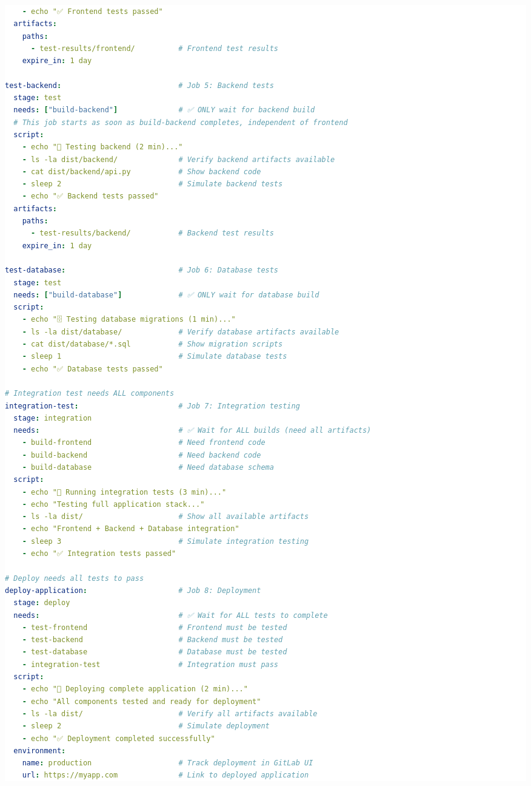 ```yaml
    - echo "✅ Frontend tests passed"
  artifacts:
    paths:
      - test-results/frontend/          # Frontend test results
    expire_in: 1 day

test-backend:                           # Job 5: Backend tests  
  stage: test
  needs: ["build-backend"]              # ✅ ONLY wait for backend build
  # This job starts as soon as build-backend completes, independent of frontend
  script:
    - echo "🧪 Testing backend (2 min)..."
    - ls -la dist/backend/              # Verify backend artifacts available
    - cat dist/backend/api.py           # Show backend code
    - sleep 2                           # Simulate backend tests
    - echo "✅ Backend tests passed"
  artifacts:
    paths:
      - test-results/backend/           # Backend test results
    expire_in: 1 day

test-database:                          # Job 6: Database tests
  stage: test
  needs: ["build-database"]             # ✅ ONLY wait for database build
  script:
    - echo "🗄️ Testing database migrations (1 min)..."
    - ls -la dist/database/             # Verify database artifacts available
    - cat dist/database/*.sql           # Show migration scripts
    - sleep 1                           # Simulate database tests
    - echo "✅ Database tests passed"

# Integration test needs ALL components
integration-test:                       # Job 7: Integration testing
  stage: integration
  needs:                                # ✅ Wait for ALL builds (need all artifacts)
    - build-frontend                    # Need frontend code
    - build-backend                     # Need backend code  
    - build-database                    # Need database schema
  script:
    - echo "🔗 Running integration tests (3 min)..."
    - echo "Testing full application stack..."
    - ls -la dist/                      # Show all available artifacts
    - echo "Frontend + Backend + Database integration"
    - sleep 3                           # Simulate integration testing
    - echo "✅ Integration tests passed"

# Deploy needs all tests to pass
deploy-application:                     # Job 8: Deployment
  stage: deploy
  needs:                                # ✅ Wait for ALL tests to complete
    - test-frontend                     # Frontend must be tested
    - test-backend                      # Backend must be tested
    - test-database                     # Database must be tested
    - integration-test                  # Integration must pass
  script:
    - echo "🚀 Deploying complete application (2 min)..."
    - echo "All components tested and ready for deployment"
    - ls -la dist/                      # Verify all artifacts available
    - sleep 2                           # Simulate deployment
    - echo "✅ Deployment completed successfully"
  environment:
    name: production                    # Track deployment in GitLab UI
    url: https://myapp.com              # Link to deployed application
```